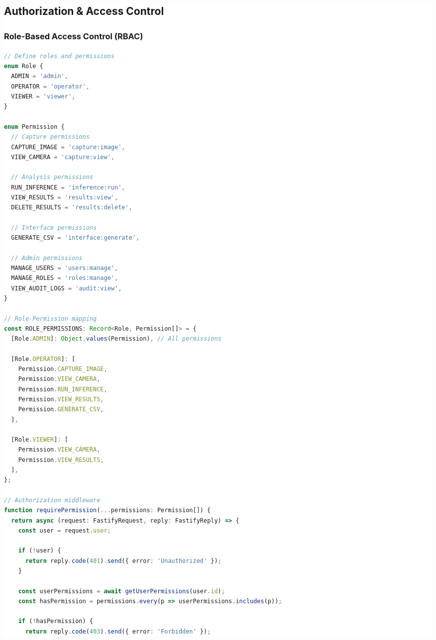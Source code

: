 ## Authorization & Access Control

### Role-Based Access Control (RBAC)

```typescript
// Define roles and permissions
enum Role {
  ADMIN = 'admin',
  OPERATOR = 'operator',
  VIEWER = 'viewer',
}

enum Permission {
  // Capture permissions
  CAPTURE_IMAGE = 'capture:image',
  VIEW_CAMERA = 'capture:view',
  
  // Analysis permissions
  RUN_INFERENCE = 'inference:run',
  VIEW_RESULTS = 'results:view',
  DELETE_RESULTS = 'results:delete',
  
  // Interface permissions
  GENERATE_CSV = 'interface:generate',
  
  // Admin permissions
  MANAGE_USERS = 'users:manage',
  MANAGE_ROLES = 'roles:manage',
  VIEW_AUDIT_LOGS = 'audit:view',
}

// Role-Permission mapping
const ROLE_PERMISSIONS: Record<Role, Permission[]> = {
  [Role.ADMIN]: Object.values(Permission), // All permissions
  
  [Role.OPERATOR]: [
    Permission.CAPTURE_IMAGE,
    Permission.VIEW_CAMERA,
    Permission.RUN_INFERENCE,
    Permission.VIEW_RESULTS,
    Permission.GENERATE_CSV,
  ],
  
  [Role.VIEWER]: [
    Permission.VIEW_CAMERA,
    Permission.VIEW_RESULTS,
  ],
};

// Authorization middleware
function requirePermission(...permissions: Permission[]) {
  return async (request: FastifyRequest, reply: FastifyReply) => {
    const user = request.user;
    
    if (!user) {
      return reply.code(401).send({ error: 'Unauthorized' });
    }
    
    const userPermissions = await getUserPermissions(user.id);
    const hasPermission = permissions.every(p => userPermissions.includes(p));
    
    if (!hasPermission) {
      return reply.code(403).send({ error: 'Forbidden' });
```